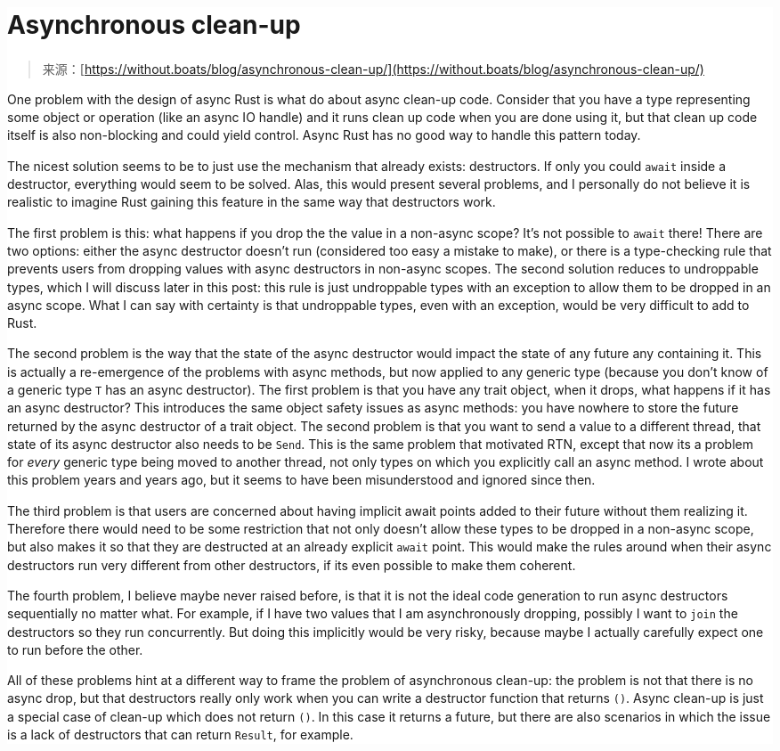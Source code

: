 

# Asynchronous clean-up

> 来源：[https://without.boats/blog/asynchronous-clean-up/](https://without.boats/blog/asynchronous-clean-up/)

One problem with the design of async Rust is what do about async clean-up code. Consider that you have a type representing some object or operation (like an async IO handle) and it runs clean up code when you are done using it, but that clean up code itself is also non-blocking and could yield control. Async Rust has no good way to handle this pattern today.

The nicest solution seems to be to just use the mechanism that already exists: destructors. If only you could `await` inside a destructor, everything would seem to be solved. Alas, this would present several problems, and I personally do not believe it is realistic to imagine Rust gaining this feature in the same way that destructors work.

The first problem is this: what happens if you drop the the value in a non-async scope? It’s not possible to `await` there! There are two options: either the async destructor doesn’t run (considered too easy a mistake to make), or there is a type-checking rule that prevents users from dropping values with async destructors in non-async scopes. The second solution reduces to undroppable types, which I will discuss later in this post: this rule is just undroppable types with an exception to allow them to be dropped in an async scope. What I can say with certainty is that undroppable types, even with an exception, would be very difficult to add to Rust.

The second problem is the way that the state of the async destructor would impact the state of any future any containing it. This is actually a re-emergence of the problems with async methods, but now applied to any generic type (because you don’t know of a generic type `T` has an async destructor). The first problem is that you have any trait object, when it drops, what happens if it has an async destructor? This introduces the same object safety issues as async methods: you have nowhere to store the future returned by the async destructor of a trait object. The second problem is that you want to send a value to a different thread, that state of its async destructor also needs to be `Send`. This is the same problem that motivated RTN, except that now its a problem for *every* generic type being moved to another thread, not only types on which you explicitly call an async method. I wrote about this problem years and years ago, but it seems to have been misunderstood and ignored since then.

The third problem is that users are concerned about having implicit await points added to their future without them realizing it. Therefore there would need to be some restriction that not only doesn’t allow these types to be dropped in a non-async scope, but also makes it so that they are destructed at an already explicit `await` point. This would make the rules around when their async destructors run very different from other destructors, if its even possible to make them coherent.

The fourth problem, I believe maybe never raised before, is that it is not the ideal code generation to run async destructors sequentially no matter what. For example, if I have two values that I am asynchronously dropping, possibly I want to `join` the destructors so they run concurrently. But doing this implicitly would be very risky, because maybe I actually carefully expect one to run before the other.

All of these problems hint at a different way to frame the problem of asynchronous clean-up: the problem is not that there is no async drop, but that destructors really only work when you can write a destructor function that returns `()`. Async clean-up is just a special case of clean-up which does not return `()`. In this case it returns a future, but there are also scenarios in which the issue is a lack of destructors that can return `Result`, for example.
